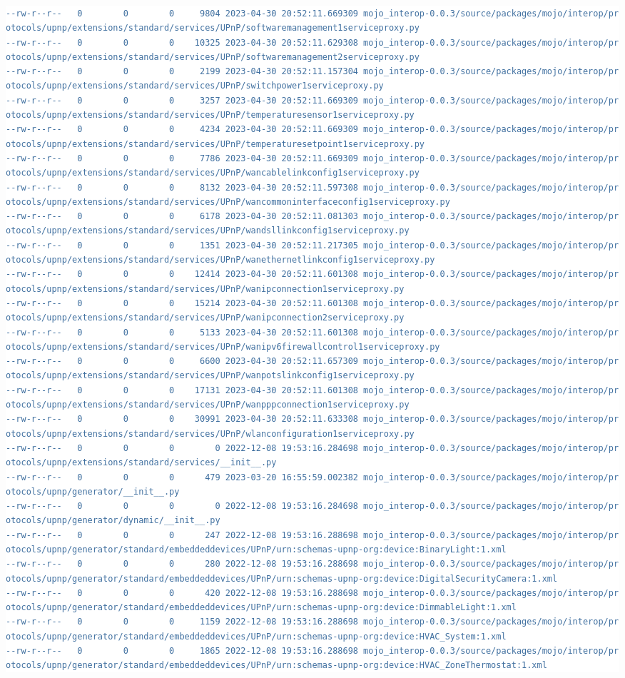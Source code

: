 ```diff
--rw-r--r--   0        0        0     9804 2023-04-30 20:52:11.669309 mojo_interop-0.0.3/source/packages/mojo/interop/protocols/upnp/extensions/standard/services/UPnP/softwaremanagement1serviceproxy.py
--rw-r--r--   0        0        0    10325 2023-04-30 20:52:11.629308 mojo_interop-0.0.3/source/packages/mojo/interop/protocols/upnp/extensions/standard/services/UPnP/softwaremanagement2serviceproxy.py
--rw-r--r--   0        0        0     2199 2023-04-30 20:52:11.157304 mojo_interop-0.0.3/source/packages/mojo/interop/protocols/upnp/extensions/standard/services/UPnP/switchpower1serviceproxy.py
--rw-r--r--   0        0        0     3257 2023-04-30 20:52:11.669309 mojo_interop-0.0.3/source/packages/mojo/interop/protocols/upnp/extensions/standard/services/UPnP/temperaturesensor1serviceproxy.py
--rw-r--r--   0        0        0     4234 2023-04-30 20:52:11.669309 mojo_interop-0.0.3/source/packages/mojo/interop/protocols/upnp/extensions/standard/services/UPnP/temperaturesetpoint1serviceproxy.py
--rw-r--r--   0        0        0     7786 2023-04-30 20:52:11.669309 mojo_interop-0.0.3/source/packages/mojo/interop/protocols/upnp/extensions/standard/services/UPnP/wancablelinkconfig1serviceproxy.py
--rw-r--r--   0        0        0     8132 2023-04-30 20:52:11.597308 mojo_interop-0.0.3/source/packages/mojo/interop/protocols/upnp/extensions/standard/services/UPnP/wancommoninterfaceconfig1serviceproxy.py
--rw-r--r--   0        0        0     6178 2023-04-30 20:52:11.081303 mojo_interop-0.0.3/source/packages/mojo/interop/protocols/upnp/extensions/standard/services/UPnP/wandsllinkconfig1serviceproxy.py
--rw-r--r--   0        0        0     1351 2023-04-30 20:52:11.217305 mojo_interop-0.0.3/source/packages/mojo/interop/protocols/upnp/extensions/standard/services/UPnP/wanethernetlinkconfig1serviceproxy.py
--rw-r--r--   0        0        0    12414 2023-04-30 20:52:11.601308 mojo_interop-0.0.3/source/packages/mojo/interop/protocols/upnp/extensions/standard/services/UPnP/wanipconnection1serviceproxy.py
--rw-r--r--   0        0        0    15214 2023-04-30 20:52:11.601308 mojo_interop-0.0.3/source/packages/mojo/interop/protocols/upnp/extensions/standard/services/UPnP/wanipconnection2serviceproxy.py
--rw-r--r--   0        0        0     5133 2023-04-30 20:52:11.601308 mojo_interop-0.0.3/source/packages/mojo/interop/protocols/upnp/extensions/standard/services/UPnP/wanipv6firewallcontrol1serviceproxy.py
--rw-r--r--   0        0        0     6600 2023-04-30 20:52:11.657309 mojo_interop-0.0.3/source/packages/mojo/interop/protocols/upnp/extensions/standard/services/UPnP/wanpotslinkconfig1serviceproxy.py
--rw-r--r--   0        0        0    17131 2023-04-30 20:52:11.601308 mojo_interop-0.0.3/source/packages/mojo/interop/protocols/upnp/extensions/standard/services/UPnP/wanpppconnection1serviceproxy.py
--rw-r--r--   0        0        0    30991 2023-04-30 20:52:11.633308 mojo_interop-0.0.3/source/packages/mojo/interop/protocols/upnp/extensions/standard/services/UPnP/wlanconfiguration1serviceproxy.py
--rw-r--r--   0        0        0        0 2022-12-08 19:53:16.284698 mojo_interop-0.0.3/source/packages/mojo/interop/protocols/upnp/extensions/standard/services/__init__.py
--rw-r--r--   0        0        0      479 2023-03-20 16:55:59.002382 mojo_interop-0.0.3/source/packages/mojo/interop/protocols/upnp/generator/__init__.py
--rw-r--r--   0        0        0        0 2022-12-08 19:53:16.284698 mojo_interop-0.0.3/source/packages/mojo/interop/protocols/upnp/generator/dynamic/__init__.py
--rw-r--r--   0        0        0      247 2022-12-08 19:53:16.288698 mojo_interop-0.0.3/source/packages/mojo/interop/protocols/upnp/generator/standard/embeddeddevices/UPnP/urn:schemas-upnp-org:device:BinaryLight:1.xml
--rw-r--r--   0        0        0      280 2022-12-08 19:53:16.288698 mojo_interop-0.0.3/source/packages/mojo/interop/protocols/upnp/generator/standard/embeddeddevices/UPnP/urn:schemas-upnp-org:device:DigitalSecurityCamera:1.xml
--rw-r--r--   0        0        0      420 2022-12-08 19:53:16.288698 mojo_interop-0.0.3/source/packages/mojo/interop/protocols/upnp/generator/standard/embeddeddevices/UPnP/urn:schemas-upnp-org:device:DimmableLight:1.xml
--rw-r--r--   0        0        0     1159 2022-12-08 19:53:16.288698 mojo_interop-0.0.3/source/packages/mojo/interop/protocols/upnp/generator/standard/embeddeddevices/UPnP/urn:schemas-upnp-org:device:HVAC_System:1.xml
--rw-r--r--   0        0        0     1865 2022-12-08 19:53:16.288698 mojo_interop-0.0.3/source/packages/mojo/interop/protocols/upnp/generator/standard/embeddeddevices/UPnP/urn:schemas-upnp-org:device:HVAC_ZoneThermostat:1.xml
```
